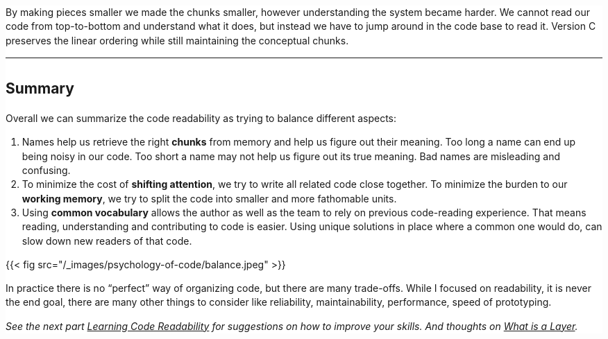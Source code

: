 By making pieces smaller we made the chunks smaller, however understanding the system became harder. We cannot read our code from top-to-bottom and understand what it does, but instead we have to jump around in the code base to read it. Version C preserves the linear ordering while still maintaining the conceptual chunks.

---

## Summary

Overall we can summarize the code readability as trying to balance different aspects:

1.  Names help us retrieve the right **chunks** from memory and help us figure out their meaning. Too long a name can end up being noisy in our code. Too short a name may not help us figure out its true meaning. Bad names are misleading and confusing.
2.  To minimize the cost of **shifting attention**, we try to write all related code close together. To minimize the burden to our **working memory**, we try to split the code into smaller and more fathomable units.
3.  Using **common vocabulary** allows the author as well as the team to rely on previous code-reading experience. That means reading, understanding and contributing to code is easier. Using unique solutions in place where a common one would do, can slow down new readers of that code.

{{< fig src="/_images/psychology-of-code/balance.jpeg" >}}

In practice there is no “perfect” way of organizing code, but there are many trade-offs. While I focused on readability, it is never the end goal, there are many other things to consider like reliability, maintainability, performance, speed of prototyping.

_See the next part_ [_Learning Code Readability_](/article/learning-code-readability) _for suggestions on how to improve your skills. And thoughts on_ [_What is a Layer_](/article/what-is-a-layer)_._
